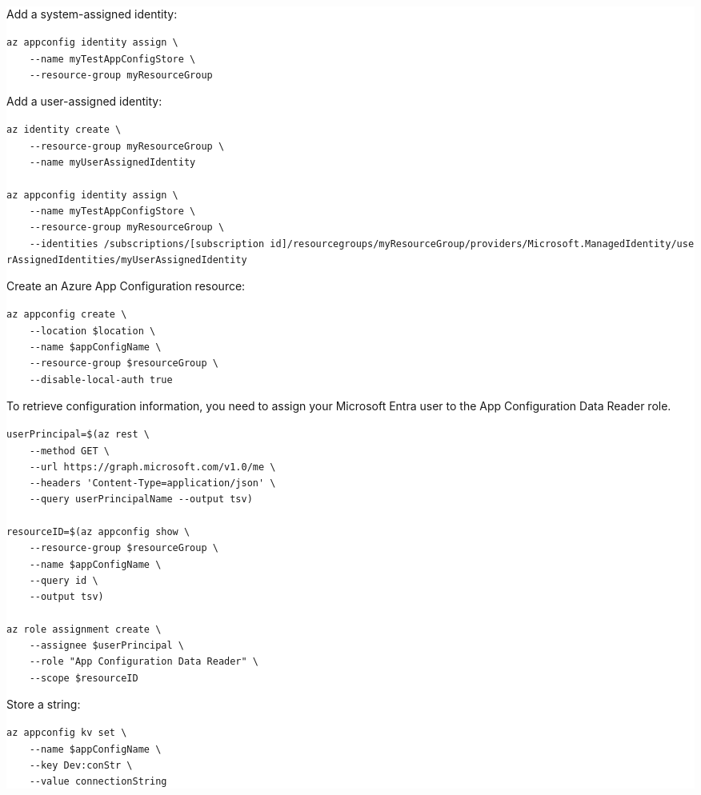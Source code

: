 Add a system-assigned identity:

```
az appconfig identity assign \
    --name myTestAppConfigStore \
    --resource-group myResourceGroup
```

Add a user-assigned identity:

```
az identity create \
    --resource-group myResourceGroup \
    --name myUserAssignedIdentity

az appconfig identity assign \
    --name myTestAppConfigStore \
    --resource-group myResourceGroup \
    --identities /subscriptions/[subscription id]/resourcegroups/myResourceGroup/providers/Microsoft.ManagedIdentity/userAssignedIdentities/myUserAssignedIdentity
```

Create an Azure App Configuration resource:

```
az appconfig create \
    --location $location \
    --name $appConfigName \
    --resource-group $resourceGroup \
    --disable-local-auth true
```

To retrieve configuration information, you need to assign your Microsoft Entra user to the App Configuration Data Reader role.

```
userPrincipal=$(az rest \
    --method GET \
    --url https://graph.microsoft.com/v1.0/me \
    --headers 'Content-Type=application/json' \
    --query userPrincipalName --output tsv)

resourceID=$(az appconfig show \
    --resource-group $resourceGroup \
    --name $appConfigName \
    --query id \
    --output tsv)

az role assignment create \
    --assignee $userPrincipal \
    --role "App Configuration Data Reader" \
    --scope $resourceID
```

Store a string:

```
az appconfig kv set \
    --name $appConfigName \
    --key Dev:conStr \
    --value connectionString
```
